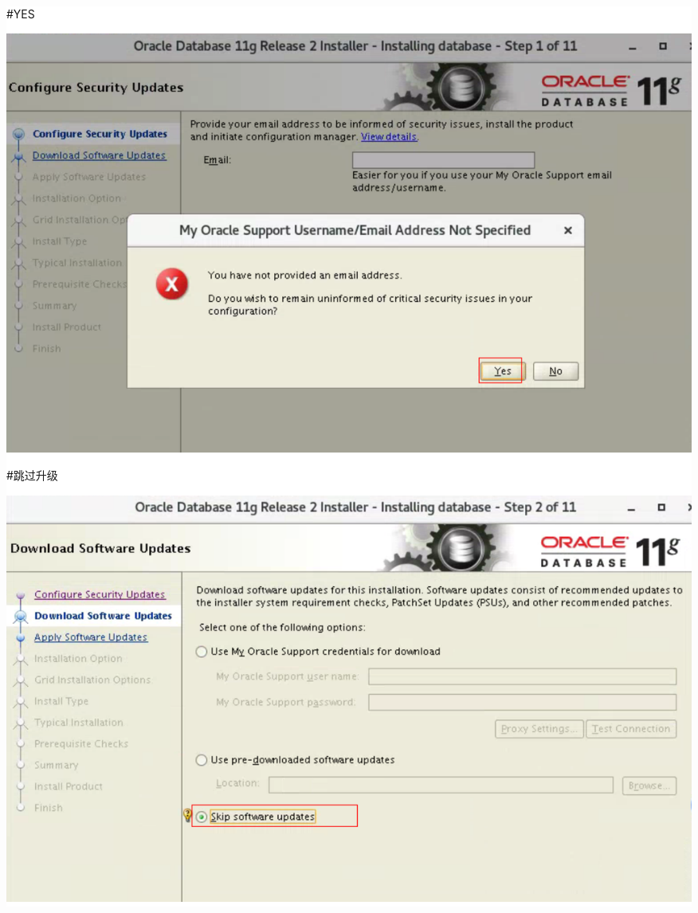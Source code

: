 

#YES

![image-20211222190017251](oracle11gR2RAC\image-20211222190017251.png)



#跳过升级

![image-20211222190140682](oracle11gR2RAC\image-20211222190140682.png)
